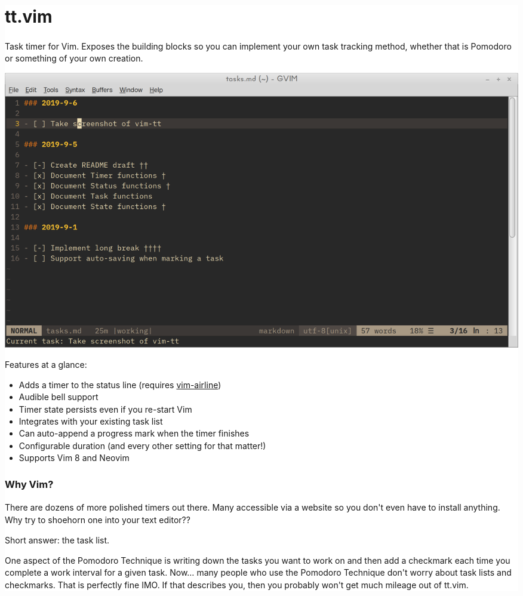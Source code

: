 # tt.vim

Task timer for Vim. Exposes the building blocks so you can implement your own task tracking method, whether that is Pomodoro or something of your own creation.

![screenshot](images/screenshot.png)

Features at a glance:

- Adds a timer to the status line (requires [vim-airline][vim-airline])
- Audible bell support
- Timer state persists even if you re-start Vim
- Integrates with your existing task list
- Can auto-append a progress mark when the timer finishes
- Configurable duration (and every other setting for that matter!)
- Supports Vim 8 and Neovim

###  Why Vim?

There are dozens of more polished timers out there. Many accessible via a website so you don't even have to install anything. Why try to shoehorn one into your text editor??

Short answer: the task list.

One aspect of the Pomodoro Technique is writing down the tasks you want to work on and then add a checkmark each time you complete a work interval for a given task. Now… many people who use the Pomodoro Technique don't worry about task lists and checkmarks. That is perfectly fine IMO. If that describes you, then you probably won't get much mileage out of tt.vim.


[vim-airline]: https://github.com/vim-airline/vim-airline